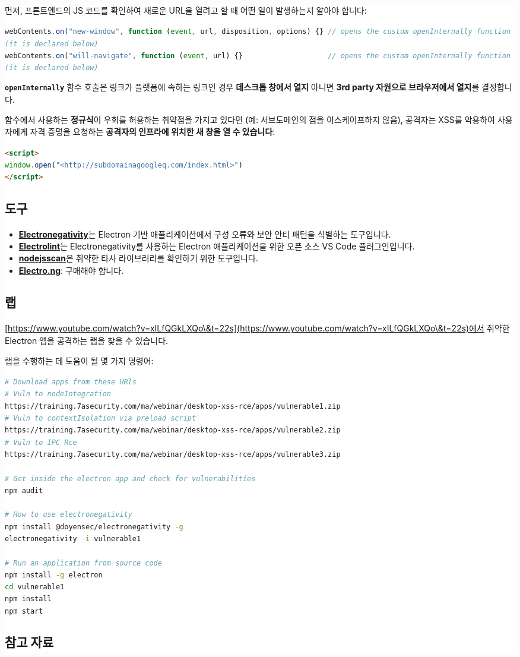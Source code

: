 먼저, 프론트엔드의 JS 코드를 확인하여 새로운 URL을 열려고 할 때 어떤 일이 발생하는지 알아야 합니다:
```javascript
webContents.on("new-window", function (event, url, disposition, options) {} // opens the custom openInternally function (it is declared below)
webContents.on("will-navigate", function (event, url) {}                    // opens the custom openInternally function (it is declared below)
```
**`openInternally`** 함수 호출은 링크가 플랫폼에 속하는 링크인 경우 **데스크톱 창에서 열지** 아니면 **3rd party 자원으로 브라우저에서 열지**를 결정합니다.

함수에서 사용하는 **정규식**이 우회를 허용하는 취약점을 가지고 있다면 (예: 서브도메인의 점을 이스케이프하지 않음), 공격자는 XSS를 악용하여 사용자에게 자격 증명을 요청하는 **공격자의 인프라에 위치한 새 창을 열 수 있습니다**:
```html
<script>
window.open("<http://subdomainagoogleq.com/index.html>")
</script>
```
## **도구**

* [**Electronegativity**](https://github.com/doyensec/electronegativity)는 Electron 기반 애플리케이션에서 구성 오류와 보안 안티 패턴을 식별하는 도구입니다.
* [**Electrolint**](https://github.com/ksdmitrieva/electrolint)는 Electronegativity를 사용하는 Electron 애플리케이션을 위한 오픈 소스 VS Code 플러그인입니다.
* [**nodejsscan**](https://github.com/ajinabraham/nodejsscan)은 취약한 타사 라이브러리를 확인하기 위한 도구입니다.
* [**Electro.ng**](https://electro.ng/): 구매해야 합니다.

## 랩

[https://www.youtube.com/watch?v=xILfQGkLXQo\&t=22s](https://www.youtube.com/watch?v=xILfQGkLXQo\&t=22s)에서 취약한 Electron 앱을 공격하는 랩을 찾을 수 있습니다.

랩을 수행하는 데 도움이 될 몇 가지 명령어:
```bash
# Download apps from these URls
# Vuln to nodeIntegration
https://training.7asecurity.com/ma/webinar/desktop-xss-rce/apps/vulnerable1.zip
# Vuln to contextIsolation via preload script
https://training.7asecurity.com/ma/webinar/desktop-xss-rce/apps/vulnerable2.zip
# Vuln to IPC Rce
https://training.7asecurity.com/ma/webinar/desktop-xss-rce/apps/vulnerable3.zip

# Get inside the electron app and check for vulnerabilities
npm audit

# How to use electronegativity
npm install @doyensec/electronegativity -g
electronegativity -i vulnerable1

# Run an application from source code
npm install -g electron
cd vulnerable1
npm install
npm start
```
## **참고 자료**
